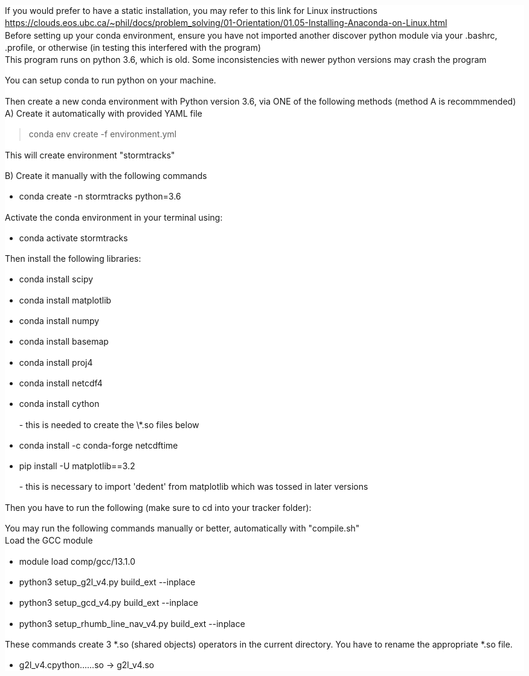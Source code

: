 If you would prefer to have a static installation, you may refer to this link for Linux instructions https://clouds.eos.ubc.ca/~phil/docs/problem_solving/01-Orientation/01.05-Installing-Anaconda-on-Linux.html  
Before setting up your conda environment, ensure you have not imported another discover python module via your .bashrc, .profile, or otherwise (in testing this interfered with the program)  
This program runs on python 3.6, which is old. Some inconsistencies with newer python versions may crash the program

You can setup conda to run python on your machine.

Then create a new conda environment with Python version 3.6, via ONE of the following methods (method A is recommmended)  
A) Create it automatically with provided YAML file  
> conda env create -f environment.yml
 
This will create environment "stormtracks"  

B) Create it manually with the following commands  

* <p>conda create -n stormtracks python=3.6</p>

Activate the conda environment in your terminal using:

* <p>conda activate stormtracks</p>

Then install the following libraries: 

* <p>conda install scipy</p>

* <p>conda install matplotlib</p>

* <p>conda install numpy</p>

* <p>conda install basemap</p>

* <p>conda install proj4</p>
  
* <p>conda install netcdf4</p>

* <p>conda install cython</p> - this is needed to create the \*.so files below

* <p>conda install -c conda-forge netcdftime</p>  
* <p>pip install -U matplotlib==3.2<p> - this is necessary to import 'dedent' from matplotlib which was tossed in later versions 


Then you have to run the following (make sure to cd into your tracker folder):   

You may run the following commands manually or better, automatically with "compile.sh"  
Load the GCC module
* module load comp/gcc/13.1.0

* python3 setup\_g2l\_v4.py build\_ext --inplace

* python3 setup\_gcd\_v4.py build\_ext --inplace

* python3 setup\_rhumb\_line\_nav\_v4.py build\_ext --inplace

These commands create 3 \*.so (shared objects) operators in the current directory. You have to rename the appropriate \*.so file. 

* g2l\_v4.cpython......so -> g2l\_v4.so
